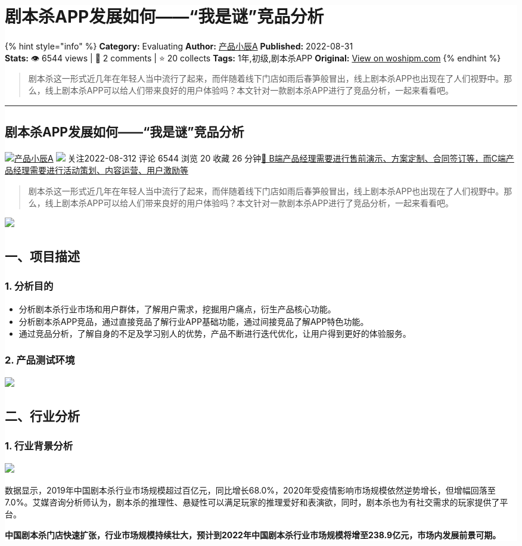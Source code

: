 # 剧本杀APP发展如何——“我是谜”竞品分析
{% hint style="info" %}
**Category:** Evaluating
**Author:** [产品小辰A](https://www.woshipm.com/u/1455958)
**Published:** 2022-08-31  
**Stats:** 👁️ 6544 views | 💬 2 comments | ⭐ 20 collects
**Tags:** 1年,初级,剧本杀APP
**Original:** [View on woshipm.com](https://www.woshipm.com/evaluating/5572265.html)
{% endhint %}
> 剧本杀这一形式近几年在年轻人当中流行了起来，而伴随着线下门店如雨后春笋般冒出，线上剧本杀APP也出现在了人们视野中。那么，线上剧本杀APP可以给人们带来良好的用户体验吗？本文针对一款剧本杀APP进行了竞品分析，一起来看看吧。

---

## 剧本杀APP发展如何——“我是谜”竞品分析

[![](https://static.woshipm.com/APP_U_202208_20220819231022_9500.jpg?imageView2/1/w/72/h/72/q/100)](https://www.woshipm.com/u/1455958)[产品小辰A](https://www.woshipm.com/u/1455958) ![](https://static.woshipm.com/tag/1101_1@2x.png) 关注2022-08-312 评论 6544 浏览 20 收藏 26 分钟[🔗 B端产品经理需要进行售前演示、方案定制、合同签订等，而C端产品经理需要进行活动策划、内容运营、用户激励等](https://ke.qidianla.com/courses/bcpm)

> 剧本杀这一形式近几年在年轻人当中流行了起来，而伴随着线下门店如雨后春笋般冒出，线上剧本杀APP也出现在了人们视野中。那么，线上剧本杀APP可以给人们带来良好的用户体验吗？本文针对一款剧本杀APP进行了竞品分析，一起来看看吧。

![](https://image.woshipm.com/wp-files/2022/08/nhk7ktPiZJVRscoerEef.jpg)

## 一、项目描述

### 1\. 分析目的

*   分析剧本杀行业市场和用户群体，了解用户需求，挖掘用户痛点，衍生产品核心功能。
*   分析剧本杀APP竞品，通过直接竞品了解行业APP基础功能，通过间接竞品了解APP特色功能。
*   通过竞品分析，了解自身的不足及学习别人的优势，产品不断进行迭代优化，让用户得到更好的体验服务。

### 2\. 产品测试环境

![](https://image.woshipm.com/wp-files/2022/08/74k3aCjQpOkR4a8i1Zt7.png)

## 二、行业分析

### 1\. 行业背景分析

![](https://image.woshipm.com/wp-files/2022/08/vMQQFYAkmlOKf1AQ1OIL.jpg)

数据显示，2019年中国剧本杀行业市场规模超过百亿元，同比增长68.0%，2020年受疫情影响市场规模依然逆势增长，但增幅回落至7.0%。艾媒咨询分析师认为，剧本杀的推理性、悬疑性可以满足玩家的推理爱好和表演欲，同时，剧本杀也为有社交需求的玩家提供了平台。

**中国剧本杀门店快速扩张，行业市场规模持续壮大，预计到2022年中国剧本杀行业市场规模将增至238.9亿元，市场内发展前景可期。**
